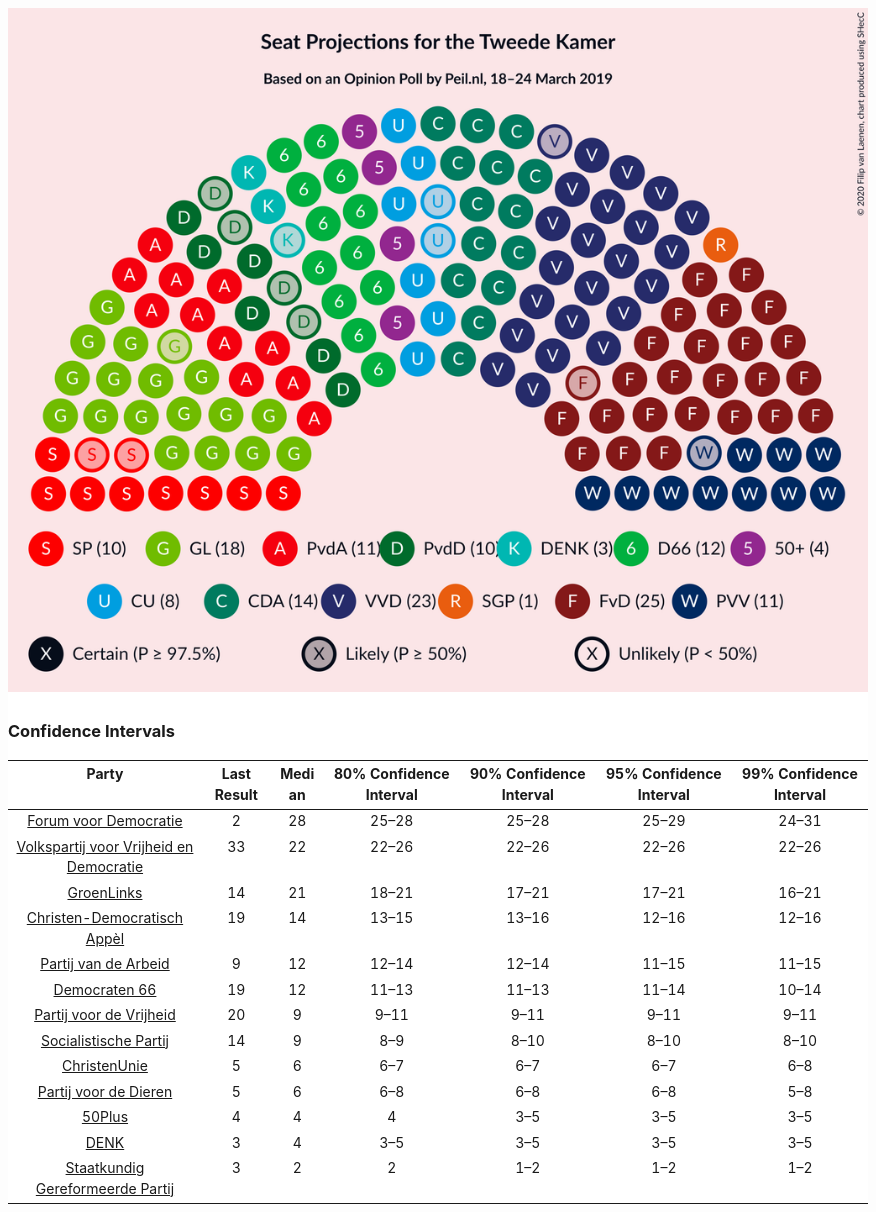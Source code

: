![Graph with seating plan not yet produced](2019-03-24-Peilnl-seating-plan.png "Seating Plan")

### Confidence Intervals

| Party | Last Result | Median | 80% Confidence Interval | 90% Confidence Interval | 95% Confidence Interval | 99% Confidence Interval |
|:-----:|:-----------:|:------:|:-----------------------:|:-----------------------:|:-----------------------:|:-----------------------:|
| <a href="#forum-voor-democratie">Forum voor Democratie</a> | 2 | 28 | 25–28 |25–28 |25–29 |24–31 |
| <a href="#volkspartij-voor-vrijheid-en-democratie">Volkspartij voor Vrijheid en Democratie</a> | 33 | 22 | 22–26 |22–26 |22–26 |22–26 |
| <a href="#groenlinks">GroenLinks</a> | 14 | 21 | 18–21 |17–21 |17–21 |16–21 |
| <a href="#christen-democratisch-appèl">Christen-Democratisch Appèl</a> | 19 | 14 | 13–15 |13–16 |12–16 |12–16 |
| <a href="#partij-van-de-arbeid">Partij van de Arbeid</a> | 9 | 12 | 12–14 |12–14 |11–15 |11–15 |
| <a href="#democraten-66">Democraten 66</a> | 19 | 12 | 11–13 |11–13 |11–14 |10–14 |
| <a href="#partij-voor-de-vrijheid">Partij voor de Vrijheid</a> | 20 | 9 | 9–11 |9–11 |9–11 |9–11 |
| <a href="#socialistische-partij">Socialistische Partij</a> | 14 | 9 | 8–9 |8–10 |8–10 |8–10 |
| <a href="#christenunie">ChristenUnie</a> | 5 | 6 | 6–7 |6–7 |6–7 |6–8 |
| <a href="#partij-voor-de-dieren">Partij voor de Dieren</a> | 5 | 6 | 6–8 |6–8 |6–8 |5–8 |
| <a href="#50plus">50Plus</a> | 4 | 4 | 4 |3–5 |3–5 |3–5 |
| <a href="#denk">DENK</a> | 3 | 4 | 3–5 |3–5 |3–5 |3–5 |
| <a href="#staatkundig-gereformeerde-partij">Staatkundig Gereformeerde Partij</a> | 3 | 2 | 2 |1–2 |1–2 |1–2 |

